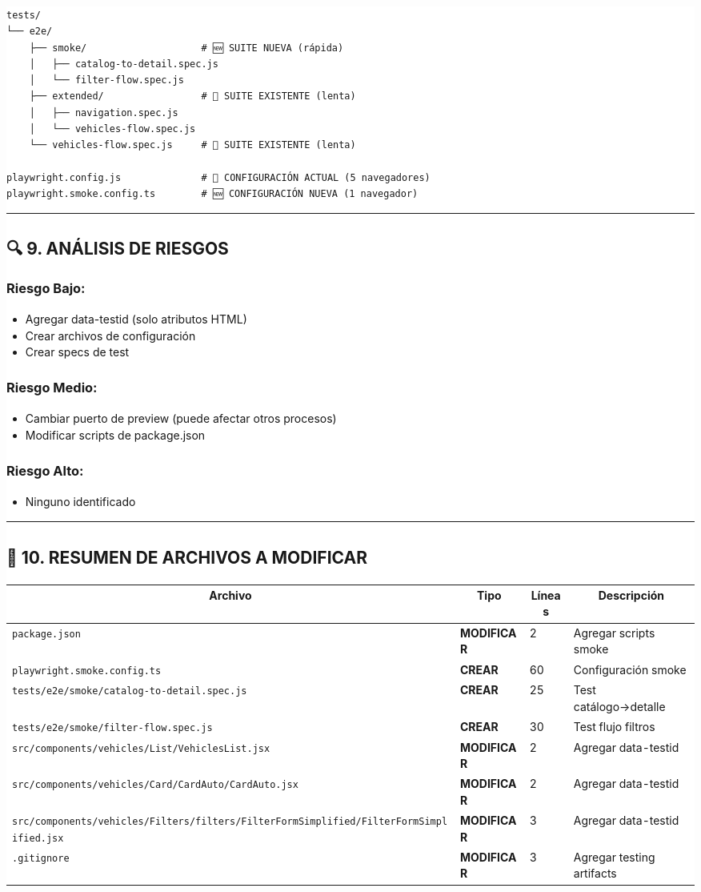 ```
tests/
└── e2e/
    ├── smoke/                    # 🆕 SUITE NUEVA (rápida)
    │   ├── catalog-to-detail.spec.js
    │   └── filter-flow.spec.js
    ├── extended/                 # 📁 SUITE EXISTENTE (lenta)
    │   ├── navigation.spec.js
    │   └── vehicles-flow.spec.js
    └── vehicles-flow.spec.js     # 📁 SUITE EXISTENTE (lenta)

playwright.config.js              # 📁 CONFIGURACIÓN ACTUAL (5 navegadores)
playwright.smoke.config.ts        # 🆕 CONFIGURACIÓN NUEVA (1 navegador)
```

---

## 🔍 9. ANÁLISIS DE RIESGOS

### **Riesgo Bajo:**
- Agregar data-testid (solo atributos HTML)
- Crear archivos de configuración
- Crear specs de test

### **Riesgo Medio:**
- Cambiar puerto de preview (puede afectar otros procesos)
- Modificar scripts de package.json

### **Riesgo Alto:**
- Ninguno identificado

---

## 📝 10. RESUMEN DE ARCHIVOS A MODIFICAR

| Archivo | Tipo | Líneas | Descripción |
|---------|------|--------|-------------|
| `package.json` | **MODIFICAR** | 2 | Agregar scripts smoke |
| `playwright.smoke.config.ts` | **CREAR** | 60 | Configuración smoke |
| `tests/e2e/smoke/catalog-to-detail.spec.js` | **CREAR** | 25 | Test catálogo→detalle |
| `tests/e2e/smoke/filter-flow.spec.js` | **CREAR** | 30 | Test flujo filtros |
| `src/components/vehicles/List/VehiclesList.jsx` | **MODIFICAR** | 2 | Agregar data-testid |
| `src/components/vehicles/Card/CardAuto/CardAuto.jsx` | **MODIFICAR** | 2 | Agregar data-testid |
| `src/components/vehicles/Filters/filters/FilterFormSimplified/FilterFormSimplified.jsx` | **MODIFICAR** | 3 | Agregar data-testid |
| `.gitignore` | **MODIFICAR** | 3 | Agregar testing artifacts |
